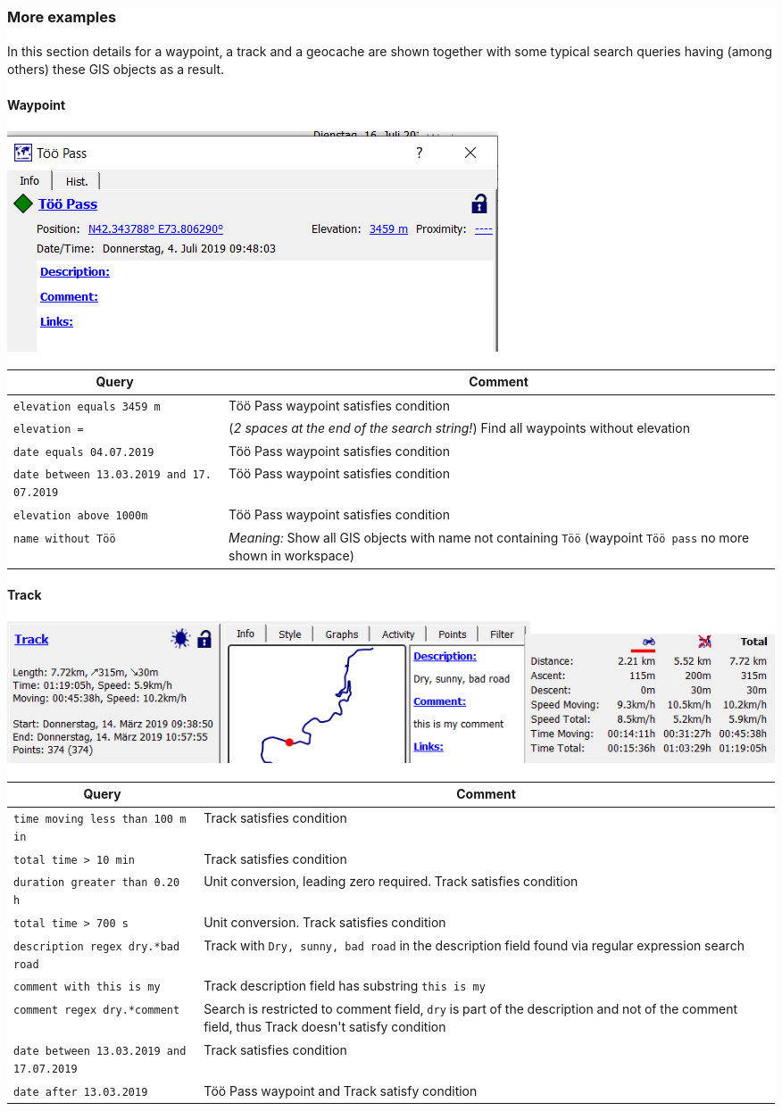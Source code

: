### More examples

In this section details for a waypoint, a track and a geocache are shown together with some typical search queries having (among others) these GIS objects as a result.

#### Waypoint

![Search waypoint](images/DocAdvSearch/SearchWPT.png "Search waypoint")

| Query | Comment |
|-------|---------|
| `elevation equals 3459 m` | Töö Pass waypoint satisfies condition |
| `elevation =  `| (*2 spaces at the end of the search string!*) Find all waypoints without elevation | 
| `date equals 04.07.2019` | Töö Pass waypoint satisfies condition  |
| `date between 13.03.2019 and 17.07.2019` | Töö Pass waypoint satisfies condition |
| `elevation above 1000m`| Töö Pass waypoint satisfies condition  |
| `name without Töö` | *Meaning:* Show all GIS objects with name not containing `Töö` (waypoint `Töö pass` no more shown in workspace) |

#### Track

![Search track data](images/DocAdvSearch/SearchTrk.png "Search track data")

| Query | Comment |
|-------|---------|
| `time moving less than 100 min ` | Track satisfies condition |
| `total time > 10 min` | Track satisfies condition |
| `duration greater than 0.20 h` | Unit conversion, leading zero required. Track satisfies condition |
| `total time > 700 s`| Unit conversion. Track satisfies condition |
| `description regex dry.*bad road` | Track with `Dry, sunny, bad road` in the description field found via regular expression search |
| `comment with this is my` | Track description field has substring `this is my` |
| `comment regex dry.*comment` | Search is restricted to comment field, `dry` is part of the description and not of the comment field, thus Track doesn't satisfy condition |
| `date between 13.03.2019 and 17.07.2019` | Track satisfies condition |
| `date after 13.03.2019` | Töö Pass waypoint and Track satisfy condition |